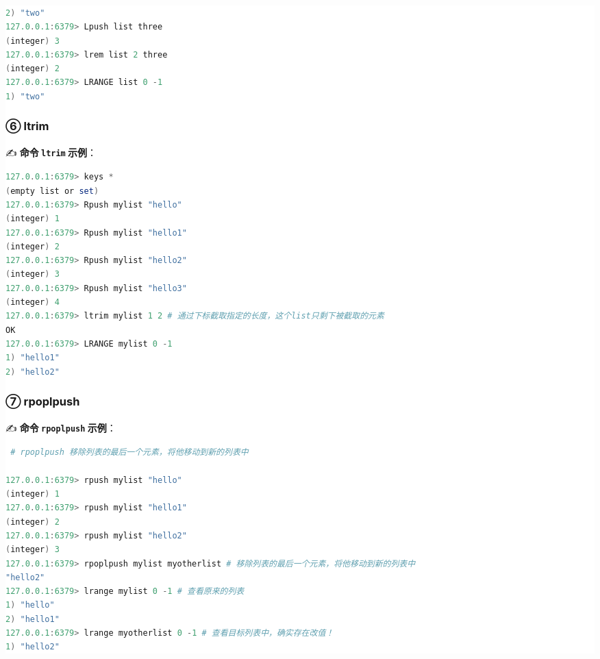 ```powershell
2) "two"
127.0.0.1:6379> Lpush list three
(integer) 3
127.0.0.1:6379> lrem list 2 three
(integer) 2
127.0.0.1:6379> LRANGE list 0 -1
1) "two"
```

### ⑥ ltrim

✍ **命令 `ltrim`  示例**：

```powershell
127.0.0.1:6379> keys *
(empty list or set)
127.0.0.1:6379> Rpush mylist "hello"
(integer) 1
127.0.0.1:6379> Rpush mylist "hello1"
(integer) 2
127.0.0.1:6379> Rpush mylist "hello2"
(integer) 3
127.0.0.1:6379> Rpush mylist "hello3"
(integer) 4
127.0.0.1:6379> ltrim mylist 1 2 # 通过下标截取指定的长度，这个list只剩下被截取的元素
OK
127.0.0.1:6379> LRANGE mylist 0 -1
1) "hello1"
2) "hello2"
```

### ⑦ rpoplpush

✍ **命令 `rpoplpush`  示例**：

```powershell
 # rpoplpush 移除列表的最后一个元素，将他移动到新的列表中

127.0.0.1:6379> rpush mylist "hello"
(integer) 1
127.0.0.1:6379> rpush mylist "hello1"
(integer) 2
127.0.0.1:6379> rpush mylist "hello2"
(integer) 3
127.0.0.1:6379> rpoplpush mylist myotherlist # 移除列表的最后一个元素，将他移动到新的列表中
"hello2"
127.0.0.1:6379> lrange mylist 0 -1 # 查看原来的列表
1) "hello"
2) "hello1"
127.0.0.1:6379> lrange myotherlist 0 -1 # 查看目标列表中，确实存在改值！
1) "hello2"
```
